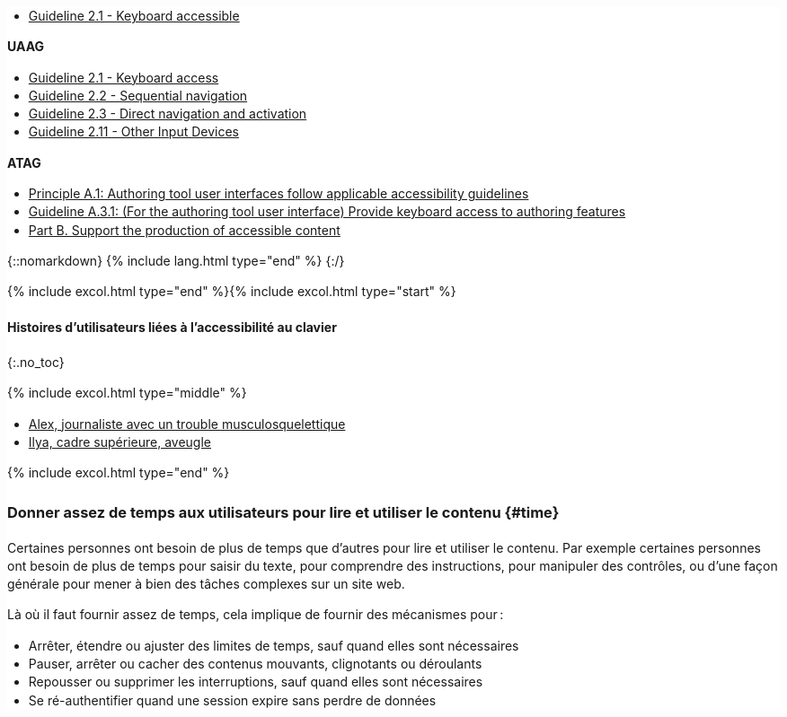 -   [Guideline 2.1 - Keyboard
    accessible](https//www.w3.org/WAI/WCAG22/quickref/#keyboard-operation)

**UAAG**

-   [Guideline 2.1 - Keyboard
    access](https://www.w3.org/TR/UAAG20/#gl-keyboard-access)
-   [Guideline 2.2 - Sequential
    navigation](https://www.w3.org/TR/UAAG20/#gl-sequential-navigation)
-   [Guideline 2.3 - Direct navigation and
    activation](https://www.w3.org/TR/UAAG20/#gl-direct-navigation-and-activation)
-   [Guideline 2.11 - Other Input
    Devices](https://www.w3.org/TR/UAAG20/#gl-other-devices)

**ATAG**

-   [Principle A.1: Authoring tool user interfaces follow applicable
    accessibility
    guidelines](https://www.w3.org/TR/ATAG20/#principle_a1)
-   [Guideline A.3.1: (For the authoring tool user interface) Provide
    keyboard access to authoring
    features](https://www.w3.org/TR/ATAG20/#gl_a31)
-   [Part B. Support the production of accessible
    content](https://www.w3.org/TR/ATAG20/#part_b)

{::nomarkdown}
{% include lang.html type="end" %}
{:/}

{% include excol.html type="end" %}{% include excol.html type="start" %}

#### Histoires d’utilisateurs liées à l’accessibilité au clavier

{:.no_toc}

{% include excol.html type="middle" %}

-   [Alex, journaliste avec un trouble musculosquelettique](/people-use-web/user-stories/#reporter)
-   [Ilya, cadre supérieure, aveugle](/people-use-web/user-stories/#accountant)

{% include excol.html type="end" %}

### Donner assez de temps aux utilisateurs pour lire et utiliser le contenu {#time}

Certaines personnes ont besoin de plus de temps que d’autres pour lire et utiliser le contenu. Par exemple certaines personnes ont besoin de plus de temps pour saisir du texte, pour comprendre des instructions, pour manipuler des contrôles, ou d’une façon générale pour mener à bien des tâches complexes sur un site web.

Là où il faut fournir assez de temps, cela implique de fournir des mécanismes pour&#8239;:

- Arrêter, étendre ou ajuster des limites de temps, sauf quand elles sont nécessaires
- Pauser, arrêter ou cacher des contenus mouvants, clignotants ou déroulants
- Repousser ou supprimer les interruptions, sauf quand elles sont nécessaires
- Se ré-authentifier quand une session expire sans perdre de données
